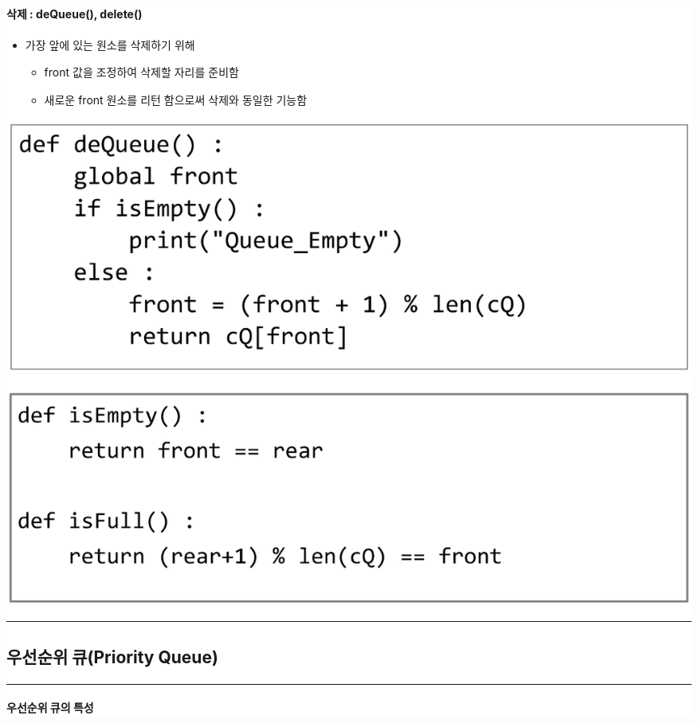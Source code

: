 

#### 삭제 : deQueue(), delete()

* 가장 앞에 있는 원소를 삭제하기 위해
  
  * front 값을 조정하여 삭제할 자리를 준비함
  
  * 새로운 front 원소를 리턴 함으로써 삭제와 동일한 기능함

![](Queue_1_assets/2022-08-24-10-06-04-image.png)



![](Queue_1_assets/2022-08-24-10-08-57-image.png)

---

## 우선순위 큐(Priority Queue)

---

#### 우선순위 큐의 특성
